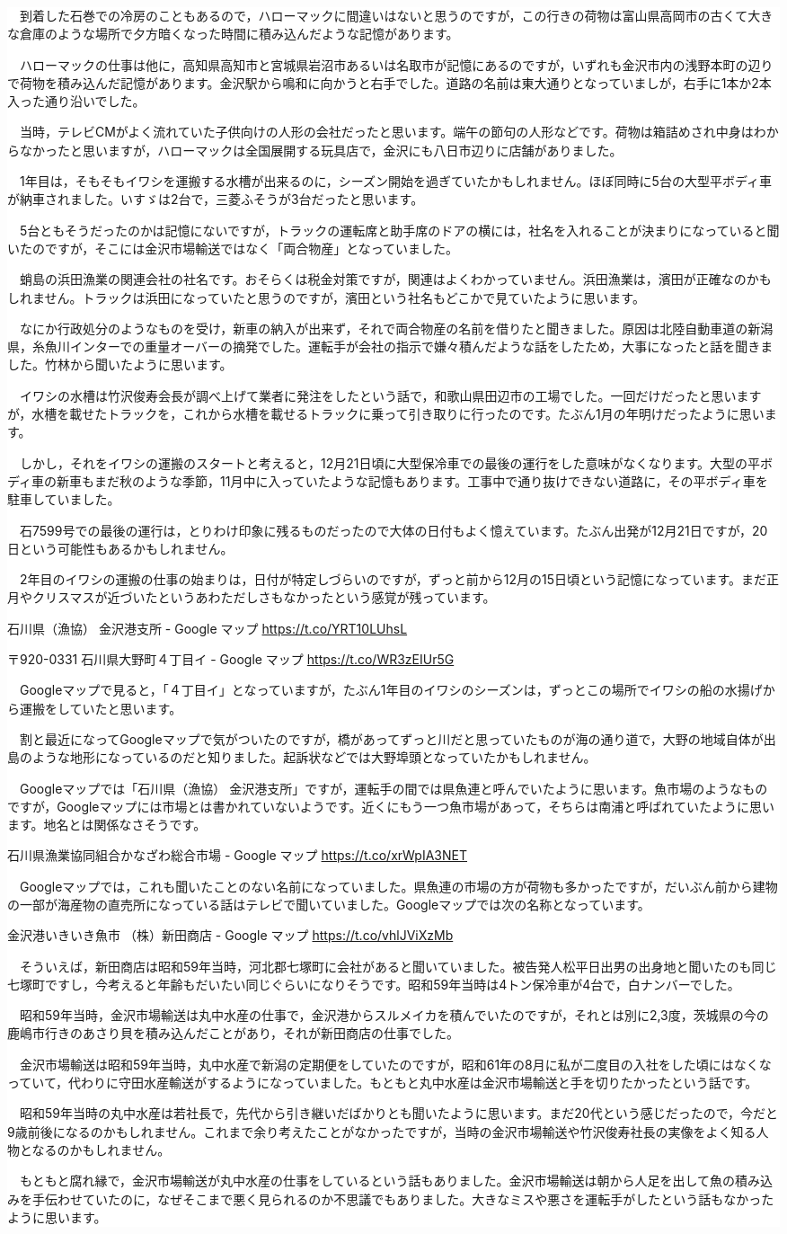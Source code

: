 　到着した石巻での冷房のこともあるので，ハローマックに間違いはないと思うのですが，この行きの荷物は富山県高岡市の古くて大きな倉庫のような場所で夕方暗くなった時間に積み込んだような記憶があります。

　ハローマックの仕事は他に，高知県高知市と宮城県岩沼市あるいは名取市が記憶にあるのですが，いずれも金沢市内の浅野本町の辺りで荷物を積み込んだ記憶があります。金沢駅から鳴和に向かうと右手でした。道路の名前は東大通りとなっていましが，右手に1本か2本入った通り沿いでした。

　当時，テレビCMがよく流れていた子供向けの人形の会社だったと思います。端午の節句の人形などです。荷物は箱詰めされ中身はわからなかったと思いますが，ハローマックは全国展開する玩具店で，金沢にも八日市辺りに店舗がありました。

　1年目は，そもそもイワシを運搬する水槽が出来るのに，シーズン開始を過ぎていたかもしれません。ほぼ同時に5台の大型平ボディ車が納車されました。いすゞは2台で，三菱ふそうが3台だったと思います。

　5台ともそうだったのかは記憶にないですが，トラックの運転席と助手席のドアの横には，社名を入れることが決まりになっていると聞いたのですが，そこには金沢市場輸送ではなく「両合物産」となっていました。

　蛸島の浜田漁業の関連会社の社名です。おそらくは税金対策ですが，関連はよくわかっていません。浜田漁業は，濱田が正確なのかもしれません。トラックは浜田になっていたと思うのですが，濱田という社名もどこかで見ていたように思います。

　なにか行政処分のようなものを受け，新車の納入が出来ず，それで両合物産の名前を借りたと聞きました。原因は北陸自動車道の新潟県，糸魚川インターでの重量オーバーの摘発でした。運転手が会社の指示で嫌々積んだような話をしたため，大事になったと話を聞きました。竹林から聞いたように思います。

　イワシの水槽は竹沢俊寿会長が調べ上げて業者に発注をしたという話で，和歌山県田辺市の工場でした。一回だけだったと思いますが，水槽を載せたトラックを，これから水槽を載せるトラックに乗って引き取りに行ったのです。たぶん1月の年明けだったように思います。

　しかし，それをイワシの運搬のスタートと考えると，12月21日頃に大型保冷車での最後の運行をした意味がなくなります。大型の平ボディ車の新車もまだ秋のような季節，11月中に入っていたような記憶もあります。工事中で通り抜けできない道路に，その平ボディ車を駐車していました。

　石7599号での最後の運行は，とりわけ印象に残るものだったので大体の日付もよく憶えています。たぶん出発が12月21日ですが，20日という可能性もあるかもしれません。

　2年目のイワシの運搬の仕事の始まりは，日付が特定しづらいのですが，ずっと前から12月の15日頃という記憶になっています。まだ正月やクリスマスが近づいたというあわただしさもなかったという感覚が残っています。

石川県（漁協） 金沢港支所 - Google マップ https://t.co/YRT10LUhsL

〒920-0331 石川県大野町４丁目イ - Google マップ https://t.co/WR3zEIUr5G

　Googleマップで見ると，「４丁目イ」となっていますが，たぶん1年目のイワシのシーズンは，ずっとこの場所でイワシの船の水揚げから運搬をしていたと思います。

　割と最近になってGoogleマップで気がついたのですが，橋があってずっと川だと思っていたものが海の通り道で，大野の地域自体が出島のような地形になっているのだと知りました。起訴状などでは大野埠頭となっていたかもしれません。

　Googleマップでは「石川県（漁協） 金沢港支所」ですが，運転手の間では県魚連と呼んでいたように思います。魚市場のようなものですが，Googleマップには市場とは書かれていないようです。近くにもう一つ魚市場があって，そちらは南浦と呼ばれていたように思います。地名とは関係なさそうです。

石川県漁業協同組合かなざわ総合市場 - Google マップ https://t.co/xrWpIA3NET

　Googleマップでは，これも聞いたことのない名前になっていました。県魚連の市場の方が荷物も多かったですが，だいぶん前から建物の一部が海産物の直売所になっている話はテレビで聞いていました。Googleマップでは次の名称となっています。

金沢港いきいき魚市 （株）新田商店 - Google マップ https://t.co/vhlJViXzMb

　そういえば，新田商店は昭和59年当時，河北郡七塚町に会社があると聞いていました。被告発人松平日出男の出身地と聞いたのも同じ七塚町ですし，今考えると年齢もだいたい同じぐらいになりそうです。昭和59年当時は4トン保冷車が4台で，白ナンバーでした。

　昭和59年当時，金沢市場輸送は丸中水産の仕事で，金沢港からスルメイカを積んでいたのですが，それとは別に2,3度，茨城県の今の鹿嶋市行きのあさり貝を積み込んだことがあり，それが新田商店の仕事でした。

　金沢市場輸送は昭和59年当時，丸中水産で新潟の定期便をしていたのですが，昭和61年の8月に私が二度目の入社をした頃にはなくなっていて，代わりに守田水産輸送がするようになっていました。もともと丸中水産は金沢市場輸送と手を切りたかったという話です。

　昭和59年当時の丸中水産は若社長で，先代から引き継いだばかりとも聞いたように思います。まだ20代という感じだったので，今だと9歳前後になるのかもしれません。これまで余り考えたことがなかったですが，当時の金沢市場輸送や竹沢俊寿社長の実像をよく知る人物となるのかもしれません。

　もともと腐れ縁で，金沢市場輸送が丸中水産の仕事をしているという話もありました。金沢市場輸送は朝から人足を出して魚の積み込みを手伝わせていたのに，なぜそこまで悪く見られるのか不思議でもありました。大きなミスや悪さを運転手がしたという話もなかったように思います。
